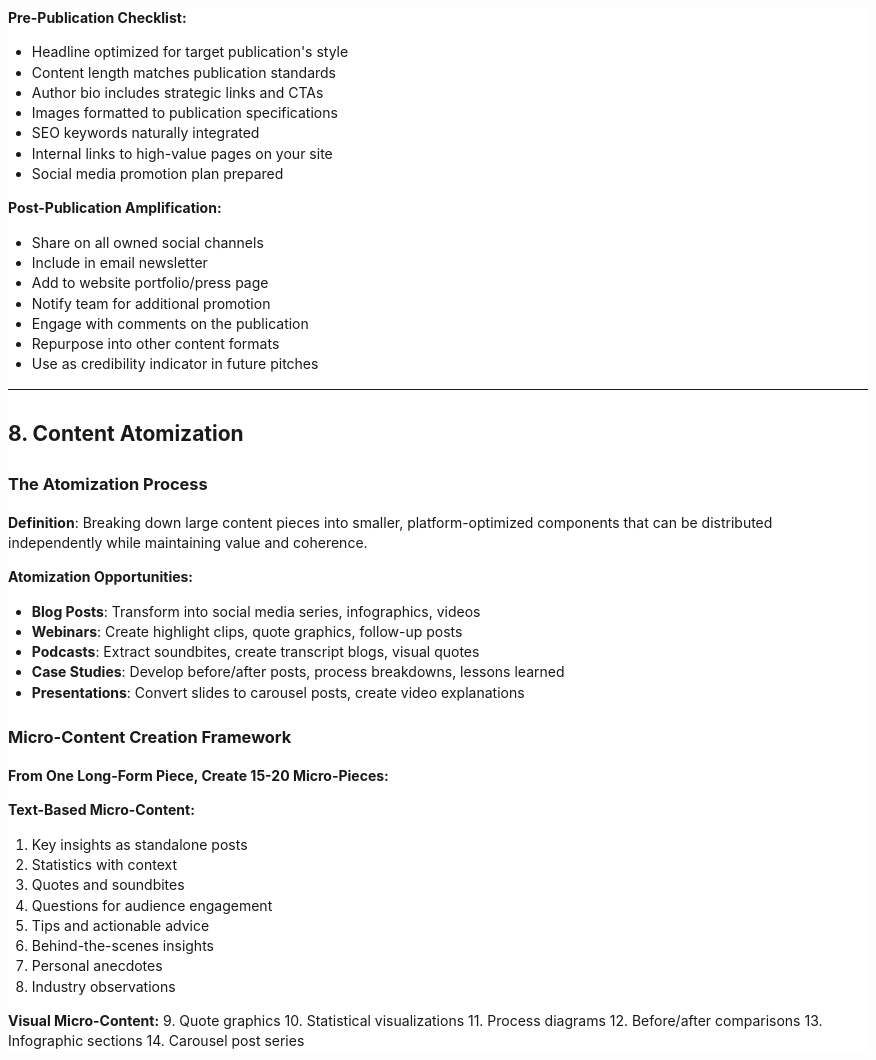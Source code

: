 **Pre-Publication Checklist:**
- Headline optimized for target publication's style
- Content length matches publication standards
- Author bio includes strategic links and CTAs
- Images formatted to publication specifications
- SEO keywords naturally integrated
- Internal links to high-value pages on your site
- Social media promotion plan prepared

**Post-Publication Amplification:**
- Share on all owned social channels
- Include in email newsletter
- Add to website portfolio/press page
- Notify team for additional promotion
- Engage with comments on the publication
- Repurpose into other content formats
- Use as credibility indicator in future pitches

---

## 8. Content Atomization

### The Atomization Process

**Definition**: Breaking down large content pieces into smaller, platform-optimized components that can be distributed independently while maintaining value and coherence.

**Atomization Opportunities:**
- **Blog Posts**: Transform into social media series, infographics, videos
- **Webinars**: Create highlight clips, quote graphics, follow-up posts
- **Podcasts**: Extract soundbites, create transcript blogs, visual quotes
- **Case Studies**: Develop before/after posts, process breakdowns, lessons learned
- **Presentations**: Convert slides to carousel posts, create video explanations

### Micro-Content Creation Framework

**From One Long-Form Piece, Create 15-20 Micro-Pieces:**

**Text-Based Micro-Content:**
1. Key insights as standalone posts
2. Statistics with context
3. Quotes and soundbites
4. Questions for audience engagement
5. Tips and actionable advice
6. Behind-the-scenes insights
7. Personal anecdotes
8. Industry observations

**Visual Micro-Content:**
9. Quote graphics
10. Statistical visualizations
11. Process diagrams
12. Before/after comparisons
13. Infographic sections
14. Carousel post series
